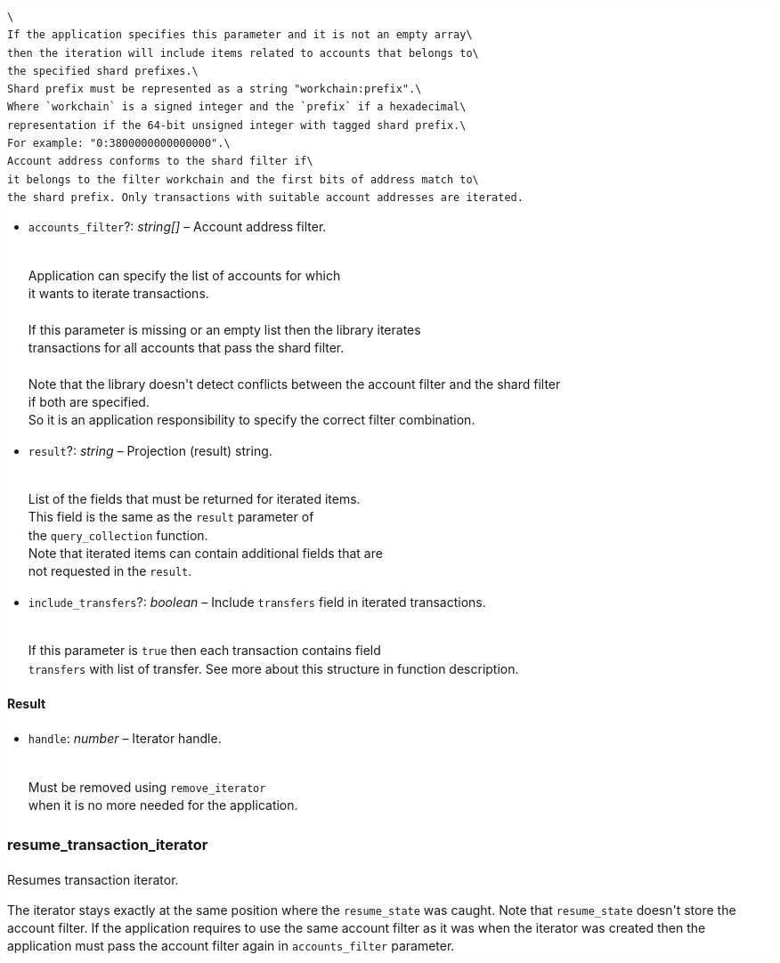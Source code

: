     \
    If the application specifies this parameter and it is not an empty array\
    then the iteration will include items related to accounts that belongs to\
    the specified shard prefixes.\
    Shard prefix must be represented as a string "workchain:prefix".\
    Where `workchain` is a signed integer and the `prefix` if a hexadecimal\
    representation if the 64-bit unsigned integer with tagged shard prefix.\
    For example: "0:3800000000000000".\
    Account address conforms to the shard filter if\
    it belongs to the filter workchain and the first bits of address match to\
    the shard prefix. Only transactions with suitable account addresses are iterated.
*   `accounts_filter`?: _string\[]_ – Account address filter.

    \
    Application can specify the list of accounts for which\
    it wants to iterate transactions.\
    \
    If this parameter is missing or an empty list then the library iterates\
    transactions for all accounts that pass the shard filter.\
    \
    Note that the library doesn't detect conflicts between the account filter and the shard filter\
    if both are specified.\
    So it is an application responsibility to specify the correct filter combination.
*   `result`?: _string_ – Projection (result) string.

    \
    List of the fields that must be returned for iterated items.\
    This field is the same as the `result` parameter of\
    the `query_collection` function.\
    Note that iterated items can contain additional fields that are\
    not requested in the `result`.
*   `include_transfers`?: _boolean_ – Include `transfers` field in iterated transactions.

    \
    If this parameter is `true` then each transaction contains field\
    `transfers` with list of transfer. See more about this structure in function description.

#### Result

*   `handle`: _number_ – Iterator handle.

    \
    Must be removed using `remove_iterator`\
    when it is no more needed for the application.

### resume_transaction_iterator

Resumes transaction iterator.

The iterator stays exactly at the same position where the `resume_state` was caught. Note that `resume_state` doesn't store the account filter. If the application requires to use the same account filter as it was when the iterator was created then the application must pass the account filter again in `accounts_filter` parameter.
